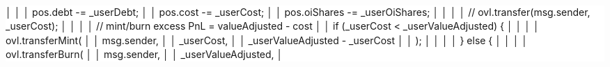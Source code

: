 │                                                                                                                                                                                                                 │
│         pos.debt -= _userDebt;                                                                                                                                                                                  │
│         pos.cost -= _userCost;                                                                                                                                                                                  │
│         pos.oiShares -= _userOiShares;                                                                                                                                                                          │
│                                                                                                                                                                                                                 │
│         // ovl.transfer(msg.sender, _userCost);                                                                                                                                                                 │
│                                                                                                                                                                                                                 │
│         // mint/burn excess PnL = valueAdjusted - cost                                                                                                                                                          │
│         if (_userCost < _userValueAdjusted) {                                                                                                                                                                   │
│                                                                                                                                                                                                                 │
│             ovl.transferMint(                                                                                                                                                                                   │
│                 msg.sender,                                                                                                                                                                                     │
│                 _userCost,                                                                                                                                                                                      │
│                 _userValueAdjusted - _userCost                                                                                                                                                                  │
│             );                                                                                                                                                                                                  │
│                                                                                                                                                                                                                 │
│         } else {                                                                                                                                                                                                │
│                                                                                                                                                                                                                 │
│             ovl.transferBurn(                                                                                                                                                                                   │
│                 msg.sender,                                                                                                                                                                                     │
│                 _userValueAdjusted,                                                                                                                                                                             │